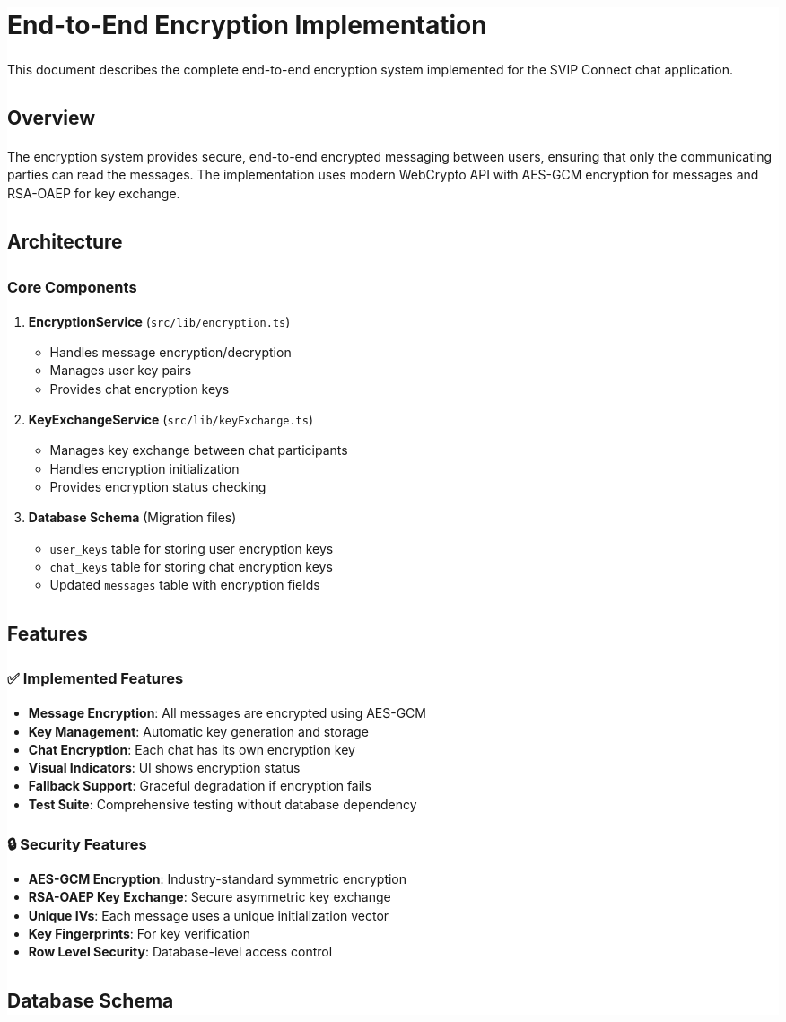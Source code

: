# End-to-End Encryption Implementation

This document describes the complete end-to-end encryption system implemented for the SVIP Connect chat application.

## Overview

The encryption system provides secure, end-to-end encrypted messaging between users, ensuring that only the communicating parties can read the messages. The implementation uses modern WebCrypto API with AES-GCM encryption for messages and RSA-OAEP for key exchange.

## Architecture

### Core Components

1. **EncryptionService** (`src/lib/encryption.ts`)
   - Handles message encryption/decryption
   - Manages user key pairs
   - Provides chat encryption keys

2. **KeyExchangeService** (`src/lib/keyExchange.ts`)
   - Manages key exchange between chat participants
   - Handles encryption initialization
   - Provides encryption status checking

3. **Database Schema** (Migration files)
   - `user_keys` table for storing user encryption keys
   - `chat_keys` table for storing chat encryption keys
   - Updated `messages` table with encryption fields

## Features

### ✅ Implemented Features

- **Message Encryption**: All messages are encrypted using AES-GCM
- **Key Management**: Automatic key generation and storage
- **Chat Encryption**: Each chat has its own encryption key
- **Visual Indicators**: UI shows encryption status
- **Fallback Support**: Graceful degradation if encryption fails
- **Test Suite**: Comprehensive testing without database dependency

### 🔒 Security Features

- **AES-GCM Encryption**: Industry-standard symmetric encryption
- **RSA-OAEP Key Exchange**: Secure asymmetric key exchange
- **Unique IVs**: Each message uses a unique initialization vector
- **Key Fingerprints**: For key verification
- **Row Level Security**: Database-level access control

## Database Schema
